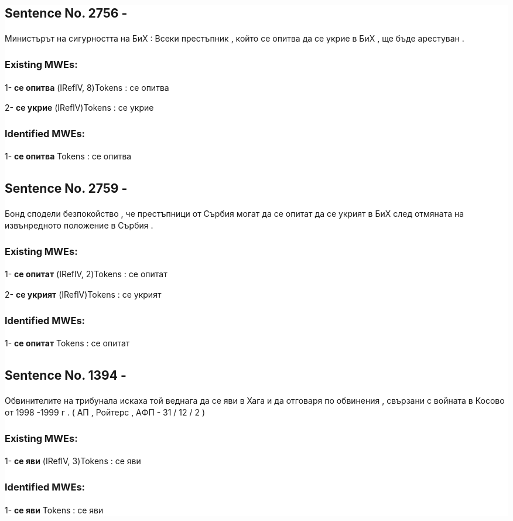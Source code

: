 ## Sentence No. 2756 - 
Министърът на сигурността на БиХ : Всеки престъпник , който се опитва да се укрие в БиХ , ще бъде арестуван .
### Existing MWEs: 
1- **се опитва** (IReflV, 8)Tokens : 
се
опитва

2- **се укрие** (IReflV)Tokens : 
се
укрие

### Identified MWEs: 
1- **се опитва** Tokens : 
се
опитва

## Sentence No. 2759 - 
Бонд сподели безпокойство , че престъпници от Сърбия могат да се опитат да се укрият в БиХ след отмяната на извънредното положение в Сърбия .
### Existing MWEs: 
1- **се опитат** (IReflV, 2)Tokens : 
се
опитат

2- **се укрият** (IReflV)Tokens : 
се
укрият

### Identified MWEs: 
1- **се опитат** Tokens : 
се
опитат

## Sentence No. 1394 - 
Обвинителите на трибунала искаха той веднага да се яви в Хага и да отговаря по обвинения , свързани с войната в Косово от 1998 -1999 г . ( AП , Ройтерс , AФП - 31 / 12 / 2 )
### Existing MWEs: 
1- **се яви** (IReflV, 3)Tokens : 
се
яви

### Identified MWEs: 
1- **се яви** Tokens : 
се
яви
